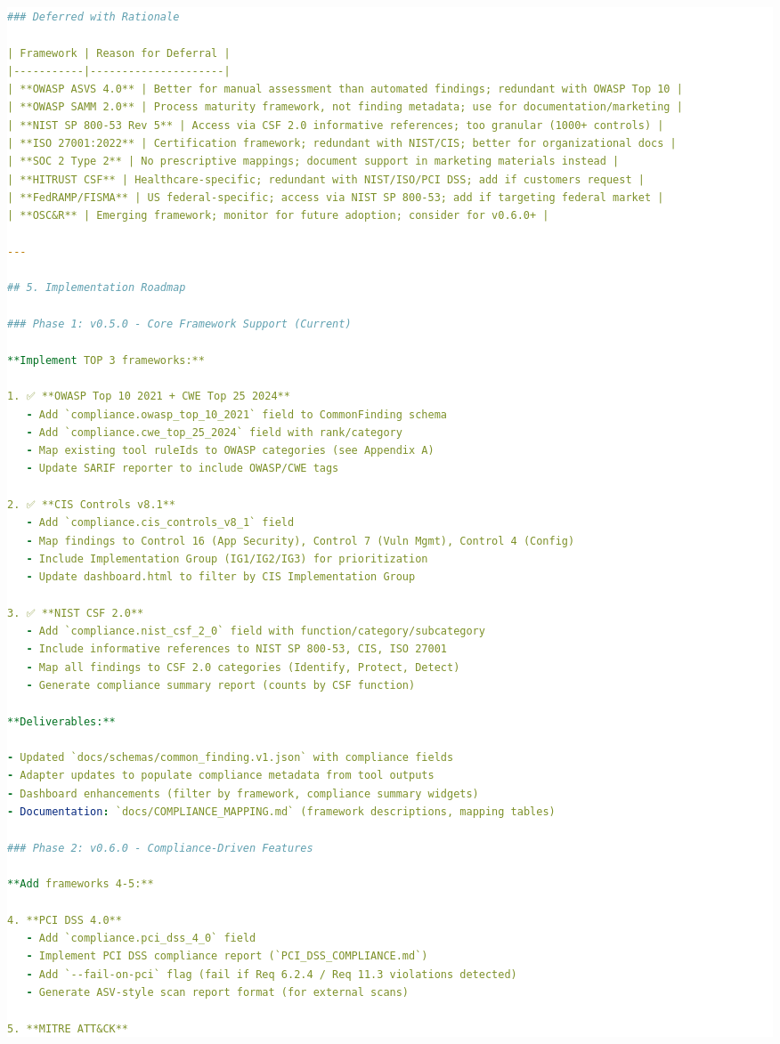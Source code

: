 ```yaml
### Deferred with Rationale

| Framework | Reason for Deferral |
|-----------|---------------------|
| **OWASP ASVS 4.0** | Better for manual assessment than automated findings; redundant with OWASP Top 10 |
| **OWASP SAMM 2.0** | Process maturity framework, not finding metadata; use for documentation/marketing |
| **NIST SP 800-53 Rev 5** | Access via CSF 2.0 informative references; too granular (1000+ controls) |
| **ISO 27001:2022** | Certification framework; redundant with NIST/CIS; better for organizational docs |
| **SOC 2 Type 2** | No prescriptive mappings; document support in marketing materials instead |
| **HITRUST CSF** | Healthcare-specific; redundant with NIST/ISO/PCI DSS; add if customers request |
| **FedRAMP/FISMA** | US federal-specific; access via NIST SP 800-53; add if targeting federal market |
| **OSC&R** | Emerging framework; monitor for future adoption; consider for v0.6.0+ |

---

## 5. Implementation Roadmap

### Phase 1: v0.5.0 - Core Framework Support (Current)

**Implement TOP 3 frameworks:**

1. ✅ **OWASP Top 10 2021 + CWE Top 25 2024**
   - Add `compliance.owasp_top_10_2021` field to CommonFinding schema
   - Add `compliance.cwe_top_25_2024` field with rank/category
   - Map existing tool ruleIds to OWASP categories (see Appendix A)
   - Update SARIF reporter to include OWASP/CWE tags

2. ✅ **CIS Controls v8.1**
   - Add `compliance.cis_controls_v8_1` field
   - Map findings to Control 16 (App Security), Control 7 (Vuln Mgmt), Control 4 (Config)
   - Include Implementation Group (IG1/IG2/IG3) for prioritization
   - Update dashboard.html to filter by CIS Implementation Group

3. ✅ **NIST CSF 2.0**
   - Add `compliance.nist_csf_2_0` field with function/category/subcategory
   - Include informative references to NIST SP 800-53, CIS, ISO 27001
   - Map all findings to CSF 2.0 categories (Identify, Protect, Detect)
   - Generate compliance summary report (counts by CSF function)

**Deliverables:**

- Updated `docs/schemas/common_finding.v1.json` with compliance fields
- Adapter updates to populate compliance metadata from tool outputs
- Dashboard enhancements (filter by framework, compliance summary widgets)
- Documentation: `docs/COMPLIANCE_MAPPING.md` (framework descriptions, mapping tables)

### Phase 2: v0.6.0 - Compliance-Driven Features

**Add frameworks 4-5:**

4. **PCI DSS 4.0**
   - Add `compliance.pci_dss_4_0` field
   - Implement PCI DSS compliance report (`PCI_DSS_COMPLIANCE.md`)
   - Add `--fail-on-pci` flag (fail if Req 6.2.4 / Req 11.3 violations detected)
   - Generate ASV-style scan report format (for external scans)

5. **MITRE ATT&CK**
```